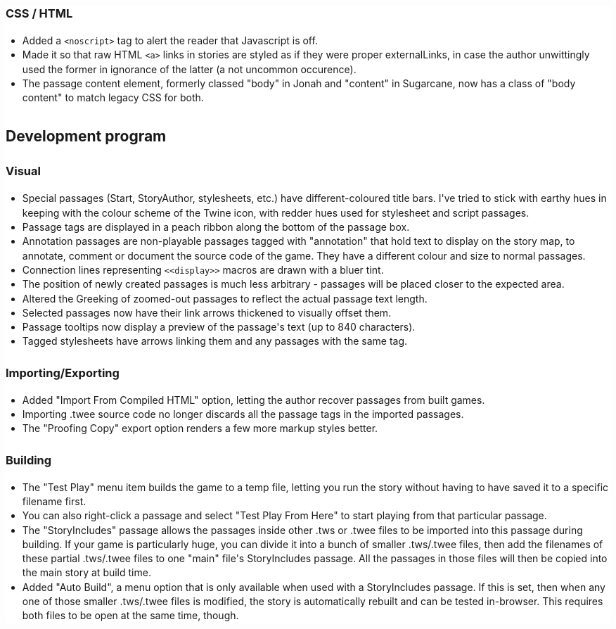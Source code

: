 ### CSS / HTML

- Added a `<noscript>` tag to alert the reader that Javascript is off.
- Made it so that raw HTML `<a>` links in stories are styled as if they were
  proper externalLinks, in case the author unwittingly used the former in
  ignorance of the latter (a not uncommon occurence).
- The passage content element, formerly classed "body" in Jonah and "content" in
  Sugarcane, now has a class of "body content" to match legacy CSS for both.

## Development program

### Visual

- Special passages (Start, StoryAuthor, stylesheets, etc.) have
  different-coloured title bars. I've tried to stick with earthy hues in keeping
  with the colour scheme of the Twine icon, with redder hues used for stylesheet
  and script passages.
- Passage tags are displayed in a peach ribbon along the bottom of the passage
  box.
- Annotation passages are non-playable passages tagged with "annotation" that
  hold text to display on the story map, to annotate, comment or document the
  source code of the game. They have a different colour and size to normal
  passages.
- Connection lines representing `<<display>>` macros are drawn with a bluer
  tint.
- The position of newly created passages is much less arbitrary - passages will
  be placed closer to the expected area.
- Altered the Greeking of zoomed-out passages to reflect the actual passage text
  length.
- Selected passages now have their link arrows thickened to visually offset
  them.
- Passage tooltips now display a preview of the passage's text (up to 840
  characters).
- Tagged stylesheets have arrows linking them and any passages with the same
  tag.

### Importing/Exporting

- Added "Import From Compiled HTML" option, letting the author recover passages
  from built games.
- Importing .twee source code no longer discards all the passage tags in the
  imported passages.
- The "Proofing Copy" export option renders a few more markup styles better.

### Building

- The "Test Play" menu item builds the game to a temp file, letting you run the
  story without having to have saved it to a specific filename first.
- You can also right-click a passage and select "Test Play From Here" to start
  playing from that particular passage.
- The "StoryIncludes" passage allows the passages inside other .tws or .twee
  files to be imported into this passage during building. If your game is
  particularly huge, you can divide it into a bunch of smaller .tws/.twee files,
  then add the filenames of these partial .tws/.twee files to one "main" file's
  StoryIncludes passage. All the passages in those files will then be copied
  into the main story at build time.
- Added "Auto Build", a menu option that is only available when used with a
  StoryIncludes passage. If this is set, then when any one of those smaller
  .tws/.twee files is modified, the story is automatically rebuilt and can be
  tested in-browser. This requires both files to be open at the same time,
  though.
